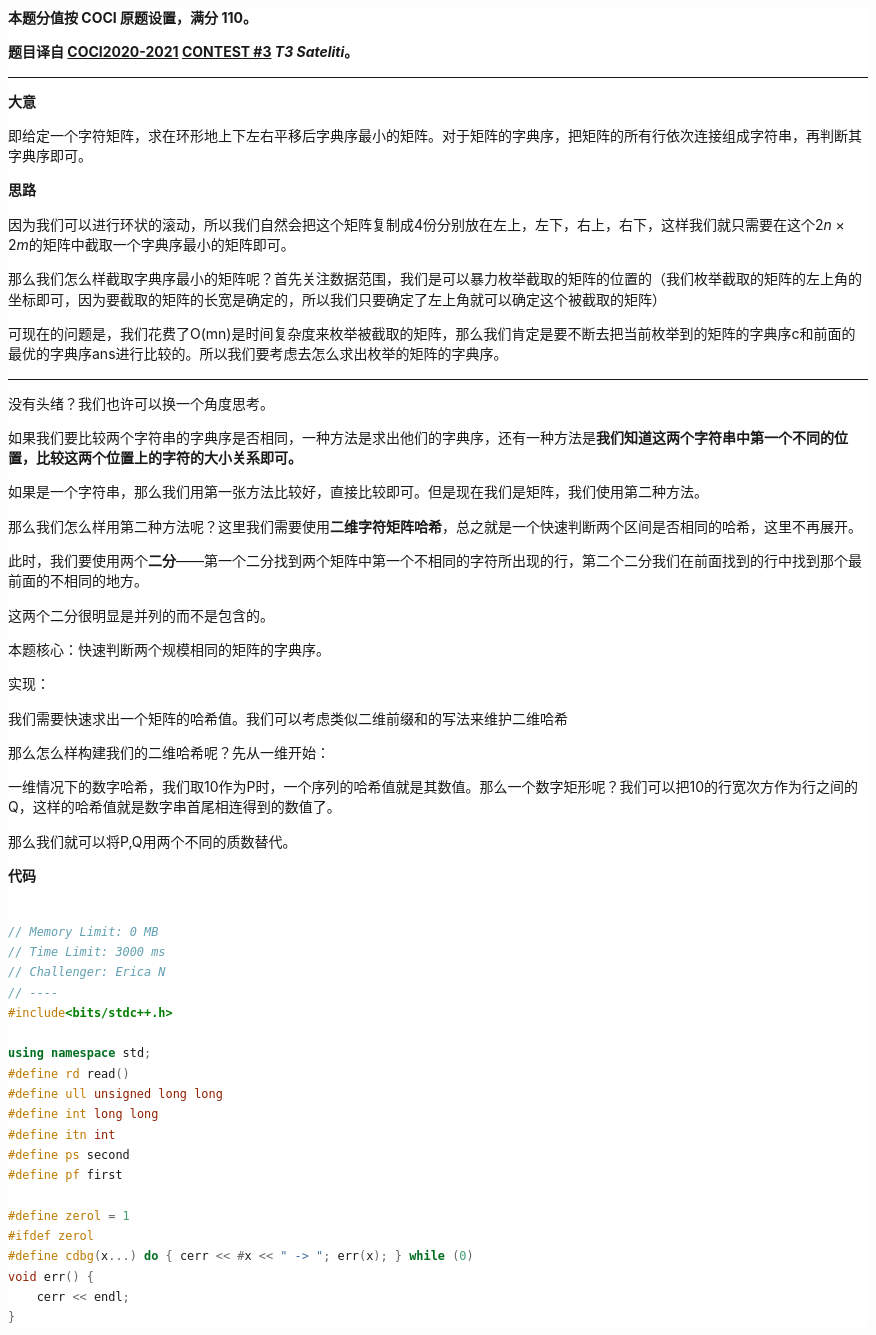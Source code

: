 **本题分值按 COCI 原题设置，满分 $110$。**

**题目译自 [COCI2020-2021](https://hsin.hr/coci/) [CONTEST #3](https://hsin.hr/coci/contest3_tasks.pdf)  *T3 Sateliti*。**

---

**大意**

即给定一个字符矩阵，求在环形地上下左右平移后字典序最小的矩阵。对于矩阵的字典序，把矩阵的所有行依次连接组成字符串，再判断其字典序即可。

**思路**

因为我们可以进行环状的滚动，所以我们自然会把这个矩阵复制成4份分别放在左上，左下，右上，右下，这样我们就只需要在这个$2n\times 2m$的矩阵中截取一个字典序最小的矩阵即可。

那么我们怎么样截取字典序最小的矩阵呢？首先关注数据范围，我们是可以暴力枚举截取的矩阵的位置的（我们枚举截取的矩阵的左上角的坐标即可，因为要截取的矩阵的长宽是确定的，所以我们只要确定了左上角就可以确定这个被截取的矩阵）

可现在的问题是，我们花费了O(mn)是时间复杂度来枚举被截取的矩阵，那么我们肯定是要不断去把当前枚举到的矩阵的字典序c和前面的最优的字典序ans进行比较的。所以我们要考虑去怎么求出枚举的矩阵的字典序。

---

没有头绪？我们也许可以换一个角度思考。

如果我们要比较两个字符串的字典序是否相同，一种方法是求出他们的字典序，还有一种方法是**我们知道这两个字符串中第一个不同的位置，比较这两个位置上的字符的大小关系即可。**

如果是一个字符串，那么我们用第一张方法比较好，直接比较即可。但是现在我们是矩阵，我们使用第二种方法。

那么我们怎么样用第二种方法呢？这里我们需要使用**二维字符矩阵哈希**，总之就是一个快速判断两个区间是否相同的哈希，这里不再展开。

此时，我们要使用两个**二分**——第一个二分找到两个矩阵中第一个不相同的字符所出现的行，第二个二分我们在前面找到的行中找到那个最前面的不相同的地方。

这两个二分很明显是并列的而不是包含的。

本题核心：快速判断两个规模相同的矩阵的字典序。

实现：

我们需要快速求出一个矩阵的哈希值。我们可以考虑类似二维前缀和的写法来维护二维哈希



那么怎么样构建我们的二维哈希呢？先从一维开始：

一维情况下的数字哈希，我们取10作为P时，一个序列的哈希值就是其数值。那么一个数字矩形呢？我们可以把10的行宽次方作为行之间的Q，这样的哈希值就是数字串首尾相连得到的数值了。

那么我们就可以将P,Q用两个不同的质数替代。

**代码**



```C++

// Memory Limit: 0 MB
// Time Limit: 3000 ms
// Challenger: Erica N
// ----
#include<bits/stdc++.h>

using namespace std;
#define rd read()
#define ull unsigned long long
#define int long long 
#define itn int
#define ps second 
#define pf first

#define zerol = 1
#ifdef zerol
#define cdbg(x...) do { cerr << #x << " -> "; err(x); } while (0)
void err() {
	cerr << endl;
}
```